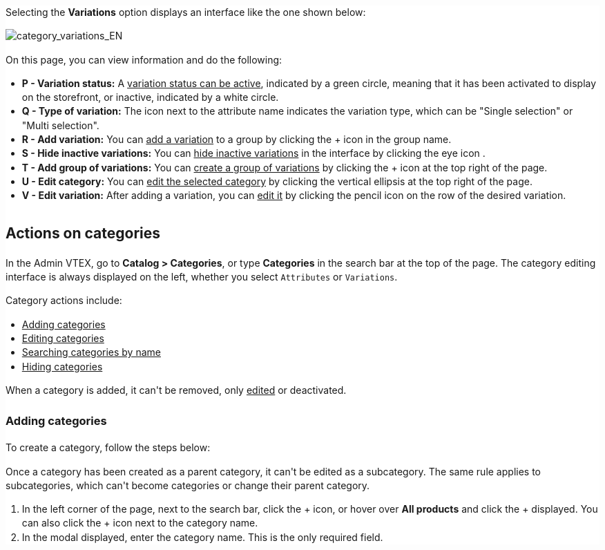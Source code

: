 Selecting the **Variations** option displays an interface like the one shown below:

![category_variations_EN](//images.ctfassets.net/alneenqid6w5/5XX38yXs6AkibrvpWqXODV/0a0418f43b503e6fb16913ee28c4ef40/category_variations_EN.png)

On this page, you can view information and do the following:

- **P - Variation status:** A [variation status can be active](#viewing-variation-activation-status-and-values), indicated by a green circle, meaning that it has been activated to display on the storefront, or inactive, indicated by a white circle.
- **Q - Type of variation:** The icon next to the attribute name indicates the variation type, which can be "Single selection" or "Multi selection".
- **R - Add variation:** You can [add a variation](#adding-variations) to a group by clicking the + icon in the group name.
- **S - Hide inactive variations:** You can [hide inactive variations](#hiding-inactive-variations) in the interface by clicking the eye icon <i class="fas fa-eye" aria-hidden="true"></i>.
- **T - Add group of variations:** You can [create a group of variations](#adding-groups) by clicking the + icon at the top right of the page.
- **U - Edit category:** You can [edit the selected category](#editing-categories) by clicking the vertical ellipsis <i class="fas fa-ellipsis-v" aria-hidden="true"></i> at the top right of the page.
- **V - Edit variation:** After adding a variation, you can [edit it](#editing-variations) by clicking the pencil icon <i class="fas fa-pencil-alt" aria-hidden="true"></i> on the row of the desired variation.

## Actions on categories

In the Admin VTEX, go to **Catalog > Categories**, or type **Categories** in the search bar at the top of the page. The category editing interface is always displayed on the left, whether you select `Attributes` or `Variations`.

Category actions include:

- [Adding categories](#adding-categories)
- [Editing categories](#editing-categories)
- [Searching categories by name](#searching-categories-by-name)
- [Hiding categories](#hiding-categories)

<div class="alert alert-warning">
  <p>When a category is added, it can't be removed, only <a href="#editing-categories">edited</a> or deactivated.</p>
</div>

### Adding categories

To create a category, follow the steps below:

<div class="alert alert-danger">
  <p>Once a category has been created as a parent category, it can't be edited as a subcategory. The same rule applies to subcategories, which can't become categories or change their parent category.</p>
</div>

1. In the left corner of the page, next to the search bar, click the + icon, or hover over **All products** and click the + displayed. You can also click the + icon next to the category name.
2. In the modal displayed, enter the category name. This is the only required field.

